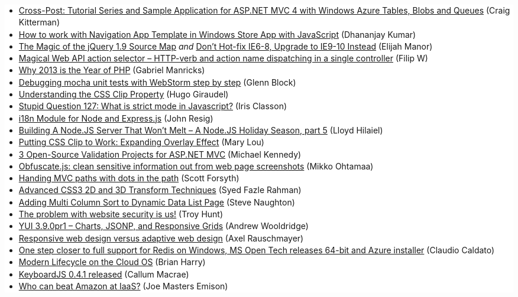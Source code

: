   * <a href="http://blogs.msdn.com/b/windowsazure/archive/2013/01/15/cross-post-tutorial-series-and-sample-application-for-asp-net-mvc-4-with-windows-azure-tables-blobs-and-queues.aspx" target="_blank">Cross-Post: Tutorial Series and Sample Application for ASP.NET MVC 4 with Windows Azure Tables, Blobs and Queues</a> (Craig Kitterman)
  * <a href="http://debugmode.net/2013/01/16/how-to-work-with-navigation-app-template-in-windows-store-app-with-javascript/" target="_blank">How to work with Navigation App Template in Windows Store App with JavaScript</a> (Dhananjay Kumar)
  * <a href="http://www.elijahmanor.com/2013/01/the-magic-of-jquery-source-map.html" target="_blank">The Magic of the jQuery 1.9 Source Map</a> _and_ <a href="http://www.elijahmanor.com/2013/01/dont-hot-fix-ie6-8-upgrade-to-ie9-10.html" target="_blank">Don&#8217;t Hot-fix IE6-8, Upgrade to IE9-10 Instead</a> (Elijah Manor)
  * <a href="http://www.strathweb.com/2013/01/magical-web-api-action-selector-http-verb-and-action-name-dispatching-in-a-single-controller/" target="_blank">Magical Web API action selector – HTTP-verb and action name dispatching in a single controller</a> (Filip W)
  * <a href="http://feedproxy.google.com/~r/nettuts/~3/aCFx12dvTGw/" target="_blank">Why 2013 is the Year of PHP</a> (Gabriel Manricks)
  * <a href="http://feedproxy.google.com/~r/CodeBetter/~3/E3jksmI2CvY/" target="_blank">Debugging mocha unit tests with WebStorm step by step</a> (Glenn Block)
  * <a href="http://tympanus.net/codrops/2013/01/16/understanding-the-css-clip-property/" target="_blank">Understanding the CSS Clip Property</a> (Hugo Giraudel)
  * <a href="http://www.irisclasson.com/2013/01/15/stupid-question-127-what-is-strict-mode-in-javascript/" target="_blank">Stupid Question 127: What is strict mode in Javascript?</a> (Iris Classon)
  * <a href="http://ejohn.org/blog/i18n-module-for-node-and-express-js/" target="_blank">i18n Module for Node and Express.js</a> (John Resig)
  * <a href="https://hacks.mozilla.org/2013/01/building-a-node-js-server-that-wont-melt-a-node-js-holiday-season-part-5/" target="_blank">Building A Node.JS Server That Won’t Melt – A Node.JS Holiday Season, part 5</a> (Lloyd Hilaiel)
  * <a href="http://tympanus.net/codrops/2013/01/17/putting-css-clip-to-work-expanding-overlay-effect/" target="_blank">Putting CSS Clip to Work: Expanding Overlay Effect</a> (Mary Lou)
  * <a href="http://blog.michaelckennedy.net/2013/01/15/3-open-source-validation-projects-for-asp-net-mvc/" target="_blank">3 Open-Source Validation Projects for ASP.NET MVC</a> (Michael Kennedy)
  * <a href="http://feeds.dzone.com/~r/zones/css/~3/qxu9ZXygDas/obfuscatejs-clean-sensitive" target="_blank">Obfuscate.js: clean sensitive information out from web page screenshots</a> (Mikko Ohtamaa)
  * <a href="http://weblogs.asp.net/owscott/archive/2013/01/16/handing-mvc-paths-with-dots-in-the-path.aspx" target="_blank">Handing MVC paths with dots in the path</a> (Scott Forsyth)
  * <a href="http://feedproxy.google.com/~r/SitepointFeed/~3/3zY2cMPAE_0/" target="_blank">Advanced CSS3 2D and 3D Transform Techniques</a> (Syed Fazle Rahman)
  * <a href="http://feedproxy.google.com/~r/notaclue/IYRx/~3/6f3q0DRga6Y/adding-multi-column-sort-to-dynamic.html" target="_blank">Adding Multi Column Sort to Dynamic Data List Page</a> (Steve Naughton)
  * <a href="http://feedproxy.google.com/~r/TroyHunt/~3/ITaluQMe8z4/the-problem-with-website-security-is-us.html" target="_blank">The problem with website security is us!</a> (Troy Hunt)
  * <a href="http://feeds.yuiblog.com/~r/YahooUserInterfaceBlog/~3/FszSAMCHHlU/" target="_blank">YUI 3.9.0pr1 – Charts, JSONP, and Responsive Grids</a> (Andrew Wooldridge)
  * <a href="http://feedproxy.google.com/~r/2ality/~3/NLIFIgHMXQ0/web-design-adaptive-responsive.html" target="_blank">Responsive web design versus adaptive web design</a> (Axel Rauschmayer)
  * <a href="http://blogs.msdn.com/b/interoperability/archive/2013/01/15/one-step-closer-to-full-support-for-redis-on-windows-ms-open-tech-releases-64-bit-and-azure-installer.aspx" target="_blank">One step closer to full support for Redis on Windows, MS Open Tech releases 64-bit and Azure installer</a> (Claudio Caldato)
  * <a href="http://blogs.msdn.com/b/bharry/archive/2013/01/15/modern-lifecycle-on-the-cloud-os.aspx" target="_blank">Modern Lifecycle on the Cloud OS</a> (Brian Harry)
  * <a href="http://www.infoq.com/news/2013/01/keyboardjs-0.4.1" target="_blank">KeyboardJS 0.4.1 released</a> (Callum Macrae)
  * <a href="http://feedproxy.google.com/~r/SitepointFeed/~3/Dl_Oeh_rbEM/" target="_blank">Who can beat Amazon at IaaS?</a> (Joe Masters Emison)
